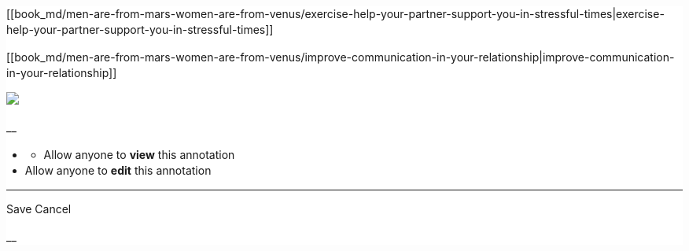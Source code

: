 [[book_md/men-are-from-mars-women-are-from-venus/exercise-help-your-partner-support-you-in-stressful-times|exercise-help-your-partner-support-you-in-stressful-times]]

[[book_md/men-are-from-mars-women-are-from-venus/improve-communication-in-your-relationship|improve-communication-in-your-relationship]]

![](https://bat.bing.com/action/0?ti=56018282&Ver=2&mid=9d772a69-42c2-4046-8f63-4ea933f67178&sid=f30c5e70639211ee87d33f0876d93783&vid=f30c9700639211eeb3a75d830392c94f&vids=0&msclkid=N&pi=0&lg=en-US&sw=800&sh=600&sc=24&nwd=1&tl=Shortform%20%7C%20Book&p=https%3A%2F%2Fwww.shortform.com%2Fapp%2Fbook%2Fmen-are-from-mars-women-are-from-venus%2Fmen-and-womens-intimacy-cycles&r=&lt=389&evt=pageLoad&sv=1&rn=295886)

__

  *   * Allow anyone to **view** this annotation
  * Allow anyone to **edit** this annotation



* * *

Save Cancel

__



